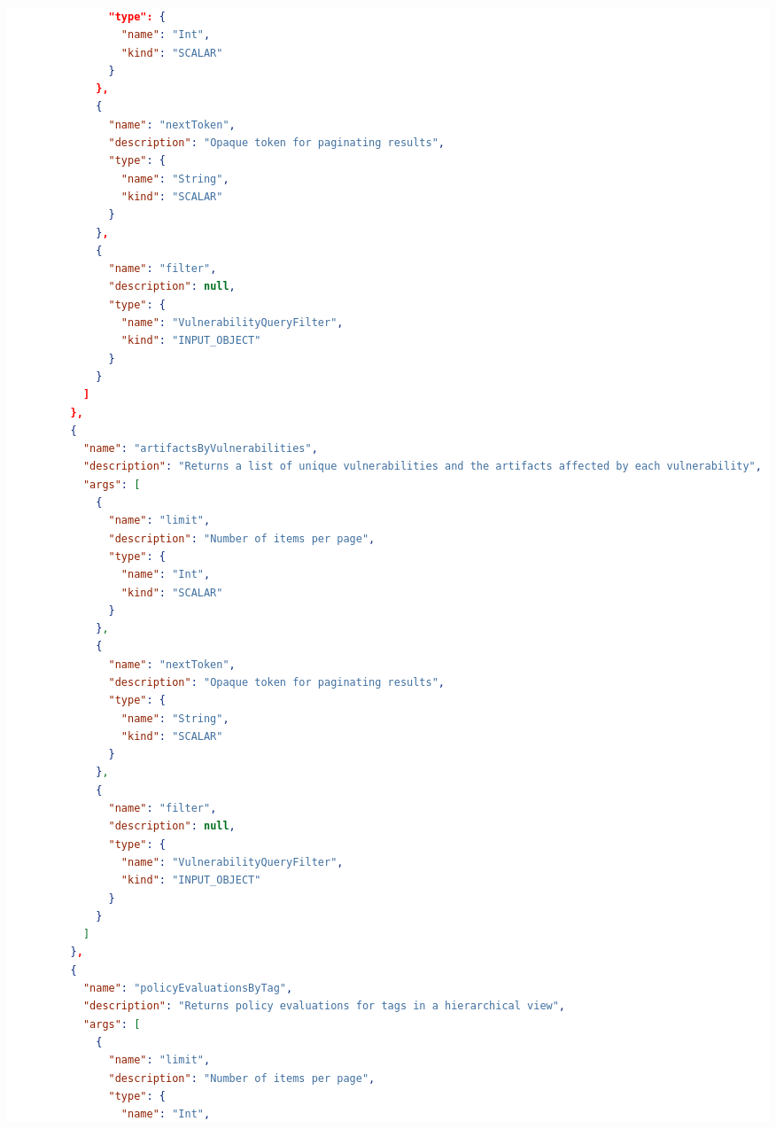 ```json
                "type": {
                  "name": "Int",
                  "kind": "SCALAR"
                }
              },
              {
                "name": "nextToken",
                "description": "Opaque token for paginating results",
                "type": {
                  "name": "String",
                  "kind": "SCALAR"
                }
              },
              {
                "name": "filter",
                "description": null,
                "type": {
                  "name": "VulnerabilityQueryFilter",
                  "kind": "INPUT_OBJECT"
                }
              }
            ]
          },
          {
            "name": "artifactsByVulnerabilities",
            "description": "Returns a list of unique vulnerabilities and the artifacts affected by each vulnerability",
            "args": [
              {
                "name": "limit",
                "description": "Number of items per page",
                "type": {
                  "name": "Int",
                  "kind": "SCALAR"
                }
              },
              {
                "name": "nextToken",
                "description": "Opaque token for paginating results",
                "type": {
                  "name": "String",
                  "kind": "SCALAR"
                }
              },
              {
                "name": "filter",
                "description": null,
                "type": {
                  "name": "VulnerabilityQueryFilter",
                  "kind": "INPUT_OBJECT"
                }
              }
            ]
          },
          {
            "name": "policyEvaluationsByTag",
            "description": "Returns policy evaluations for tags in a hierarchical view",
            "args": [
              {
                "name": "limit",
                "description": "Number of items per page",
                "type": {
                  "name": "Int",
```